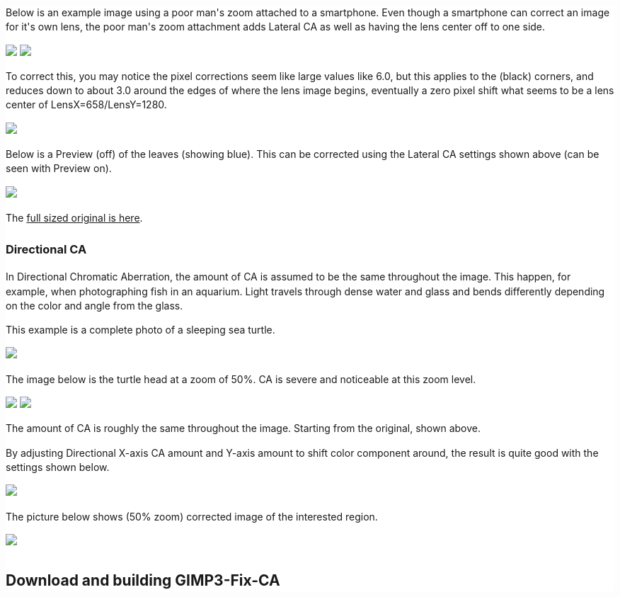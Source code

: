 Below is an example image using a poor man's zoom attached to a smartphone.
Even though a smartphone can correct an image for it's own lens, the poor man's
zoom attachment adds Lateral CA as well as having the lens center off to one side.

![](img-fix-ca/ex-bran.jpg)
![](img-fix-ca/poorman-zoom.jpg)

To correct this, you may notice the pixel corrections seem like large values
like 6.0, but this applies to the (black) corners, and reduces down to about
3.0 around the edges of where the lens image begins, eventually a zero pixel
shift what seems to be a lens center of LensX=658/LensY=1280.

![](img-fix-ca/fix-ca-center.jpg)

Below is a Preview (off) of the leaves (showing blue). This can be corrected
using the Lateral CA settings shown above (can be seen with Preview on).

![](img-fix-ca/ex-bran-fix.jpg)

The [full sized original is here](img-fix-ca/full-branches.jpg).


### Directional CA

In Directional Chromatic Aberration, the amount of CA is assumed to be the
same throughout the image.  This happen, for example, when photographing
fish in an aquarium.  Light travels through dense water and glass and bends
differently depending on the color and angle from the glass.

This example is a complete photo of a sleeping sea turtle.

![](img-fix-ca/Sea_turtle-orig.jpg)

The image below is the turtle head at a zoom of 50%.
CA is severe and noticeable at this zoom level.

![](img-fix-ca/Sea_turtle-zoom.jpg)
![](img-fix-ca/Sea_turtle-dialog_before.png)

The amount of CA is roughly the same throughout the image. Starting from the
original, shown above.

By adjusting Directional X-axis CA amount and Y-axis amount to shift color
component around, the result is quite good with the settings shown below.

 ![](img-fix-ca/Sea_turtle-dialog.png)

The picture below shows (50% zoom) corrected image of the interested region.

![](img-fix-ca/Sea_turtle-fixed.jpg)

## Download and building GIMP3-Fix-CA
